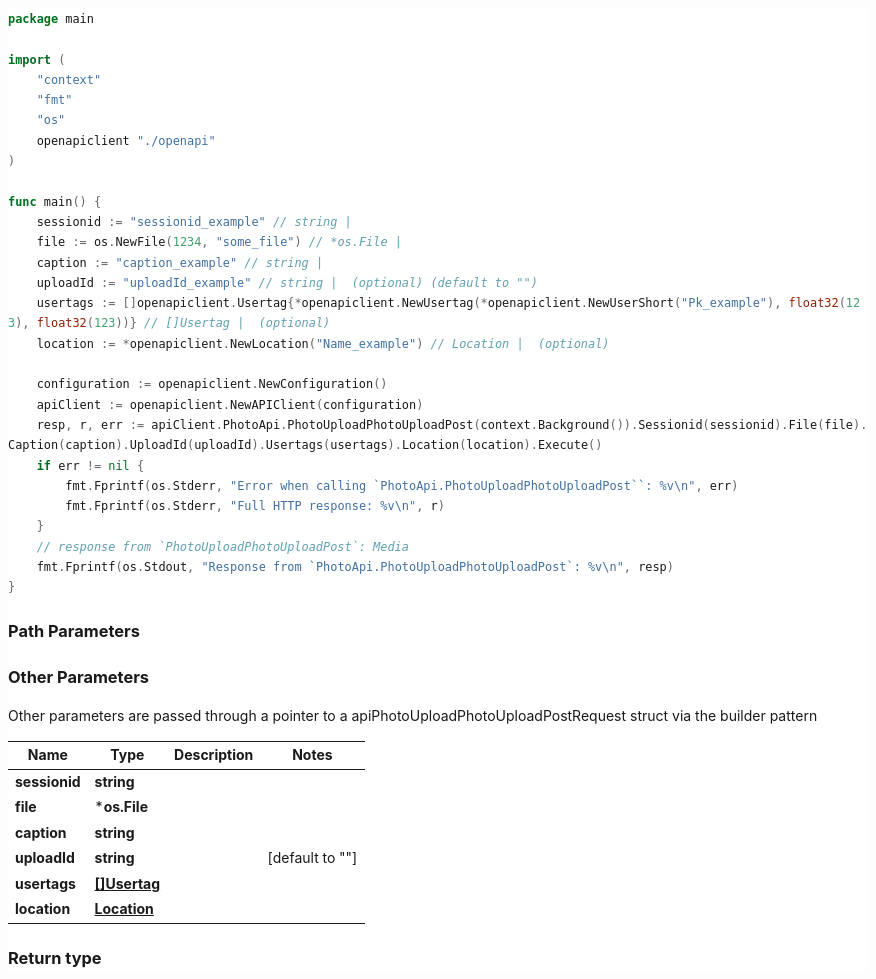 ```go
package main

import (
    "context"
    "fmt"
    "os"
    openapiclient "./openapi"
)

func main() {
    sessionid := "sessionid_example" // string | 
    file := os.NewFile(1234, "some_file") // *os.File | 
    caption := "caption_example" // string | 
    uploadId := "uploadId_example" // string |  (optional) (default to "")
    usertags := []openapiclient.Usertag{*openapiclient.NewUsertag(*openapiclient.NewUserShort("Pk_example"), float32(123), float32(123))} // []Usertag |  (optional)
    location := *openapiclient.NewLocation("Name_example") // Location |  (optional)

    configuration := openapiclient.NewConfiguration()
    apiClient := openapiclient.NewAPIClient(configuration)
    resp, r, err := apiClient.PhotoApi.PhotoUploadPhotoUploadPost(context.Background()).Sessionid(sessionid).File(file).Caption(caption).UploadId(uploadId).Usertags(usertags).Location(location).Execute()
    if err != nil {
        fmt.Fprintf(os.Stderr, "Error when calling `PhotoApi.PhotoUploadPhotoUploadPost``: %v\n", err)
        fmt.Fprintf(os.Stderr, "Full HTTP response: %v\n", r)
    }
    // response from `PhotoUploadPhotoUploadPost`: Media
    fmt.Fprintf(os.Stdout, "Response from `PhotoApi.PhotoUploadPhotoUploadPost`: %v\n", resp)
}
```

### Path Parameters



### Other Parameters

Other parameters are passed through a pointer to a apiPhotoUploadPhotoUploadPostRequest struct via the builder pattern


Name | Type | Description  | Notes
------------- | ------------- | ------------- | -------------
 **sessionid** | **string** |  | 
 **file** | ***os.File** |  | 
 **caption** | **string** |  | 
 **uploadId** | **string** |  | [default to &quot;&quot;]
 **usertags** | [**[]Usertag**](Usertag.md) |  | 
 **location** | [**Location**](Location.md) |  | 

### Return type
